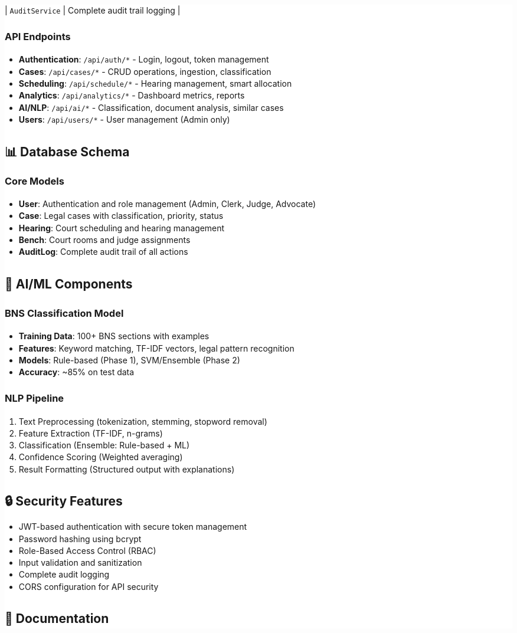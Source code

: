 | `AuditService` | Complete audit trail logging |

### API Endpoints

- **Authentication**: `/api/auth/*` - Login, logout, token management
- **Cases**: `/api/cases/*` - CRUD operations, ingestion, classification
- **Scheduling**: `/api/schedule/*` - Hearing management, smart allocation
- **Analytics**: `/api/analytics/*` - Dashboard metrics, reports
- **AI/NLP**: `/api/ai/*` - Classification, document analysis, similar cases
- **Users**: `/api/users/*` - User management (Admin only)

## 📊 Database Schema

### Core Models

- **User**: Authentication and role management (Admin, Clerk, Judge, Advocate)
- **Case**: Legal cases with classification, priority, status
- **Hearing**: Court scheduling and hearing management
- **Bench**: Court rooms and judge assignments
- **AuditLog**: Complete audit trail of all actions

## 🧠 AI/ML Components

### BNS Classification Model

- **Training Data**: 100+ BNS sections with examples
- **Features**: Keyword matching, TF-IDF vectors, legal pattern recognition
- **Models**: Rule-based (Phase 1), SVM/Ensemble (Phase 2)
- **Accuracy**: ~85% on test data

### NLP Pipeline

1. Text Preprocessing (tokenization, stemming, stopword removal)
2. Feature Extraction (TF-IDF, n-grams)
3. Classification (Ensemble: Rule-based + ML)
4. Confidence Scoring (Weighted averaging)
5. Result Formatting (Structured output with explanations)

## 🔒 Security Features

- JWT-based authentication with secure token management
- Password hashing using bcrypt
- Role-Based Access Control (RBAC)
- Input validation and sanitization
- Complete audit logging
- CORS configuration for API security

## 📖 Documentation
